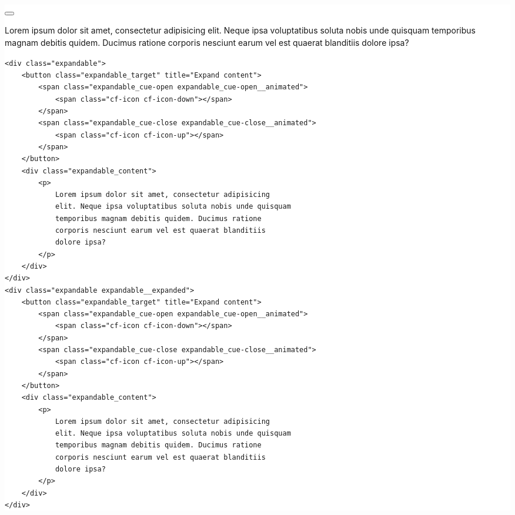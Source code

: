   </div>
  <div class="expandable expandable__expanded">
      <button class="expandable_target" title="Expand content">
          <span class="expandable_cue-open expandable_cue-open__animated">
              <span class="cf-icon cf-icon-down"></span>
          </span>
          <span class="expandable_cue-close expandable_cue-close__animated">
              <span class="cf-icon cf-icon-up"></span>
          </span>
      </button>
      <div class="expandable_content">
          <p>
              Lorem ipsum dolor sit amet, consectetur adipisicing
              elit. Neque ipsa voluptatibus soluta nobis unde quisquam
              temporibus magnam debitis quidem. Ducimus ratione
              corporis nesciunt earum vel est quaerat blanditiis
              dolore ipsa?
          </p>
      </div>
  </div>

````
<div class="expandable">
    <button class="expandable_target" title="Expand content">
        <span class="expandable_cue-open expandable_cue-open__animated">
            <span class="cf-icon cf-icon-down"></span>
        </span>
        <span class="expandable_cue-close expandable_cue-close__animated">
            <span class="cf-icon cf-icon-up"></span>
        </span>
    </button>
    <div class="expandable_content">
        <p>
            Lorem ipsum dolor sit amet, consectetur adipisicing
            elit. Neque ipsa voluptatibus soluta nobis unde quisquam
            temporibus magnam debitis quidem. Ducimus ratione
            corporis nesciunt earum vel est quaerat blanditiis
            dolore ipsa?
        </p>
    </div>
</div>
<div class="expandable expandable__expanded">
    <button class="expandable_target" title="Expand content">
        <span class="expandable_cue-open expandable_cue-open__animated">
            <span class="cf-icon cf-icon-down"></span>
        </span>
        <span class="expandable_cue-close expandable_cue-close__animated">
            <span class="cf-icon cf-icon-up"></span>
        </span>
    </button>
    <div class="expandable_content">
        <p>
            Lorem ipsum dolor sit amet, consectetur adipisicing
            elit. Neque ipsa voluptatibus soluta nobis unde quisquam
            temporibus magnam debitis quidem. Ducimus ratione
            corporis nesciunt earum vel est quaerat blanditiis
            dolore ipsa?
        </p>
    </div>
</div>
````
